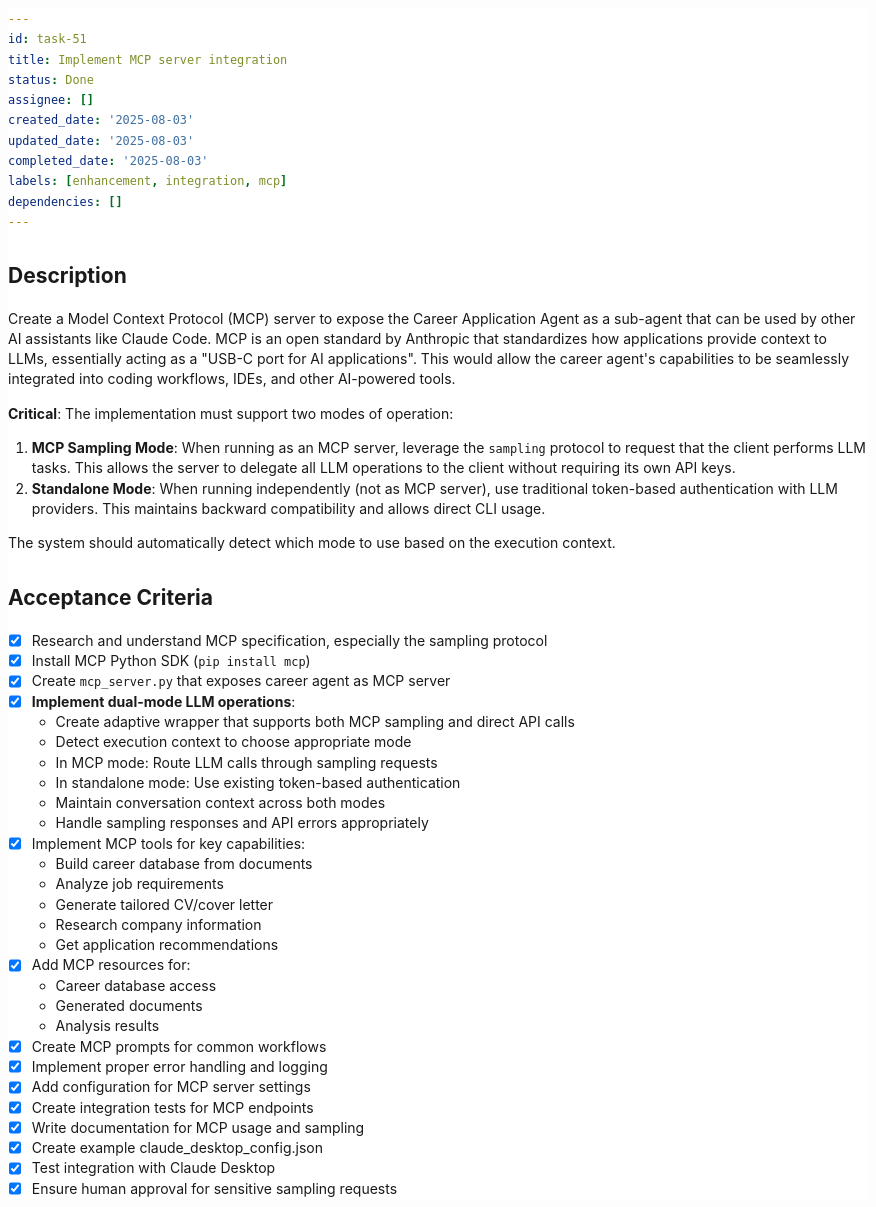```yaml
---
id: task-51
title: Implement MCP server integration
status: Done
assignee: []
created_date: '2025-08-03'
updated_date: '2025-08-03'
completed_date: '2025-08-03'
labels: [enhancement, integration, mcp]
dependencies: []
---
```


## Description

Create a Model Context Protocol (MCP) server to expose the Career Application Agent as a sub-agent that can be used by other AI assistants like Claude Code. MCP is an open standard by Anthropic that standardizes how applications provide context to LLMs, essentially acting as a "USB-C port for AI applications". This would allow the career agent's capabilities to be seamlessly integrated into coding workflows, IDEs, and other AI-powered tools.

**Critical**: The implementation must support two modes of operation:

1. **MCP Sampling Mode**: When running as an MCP server, leverage the `sampling` protocol to request that the client performs LLM tasks. This allows the server to delegate all LLM operations to the client without requiring its own API keys.
2. **Standalone Mode**: When running independently (not as MCP server), use traditional token-based authentication with LLM providers. This maintains backward compatibility and allows direct CLI usage.

The system should automatically detect which mode to use based on the execution context.

## Acceptance Criteria

- [x] Research and understand MCP specification, especially the sampling protocol
- [x] Install MCP Python SDK (`pip install mcp`)
- [x] Create `mcp_server.py` that exposes career agent as MCP server
- [x] **Implement dual-mode LLM operations**:
  - Create adaptive wrapper that supports both MCP sampling and direct API calls
  - Detect execution context to choose appropriate mode
  - In MCP mode: Route LLM calls through sampling requests
  - In standalone mode: Use existing token-based authentication
  - Maintain conversation context across both modes
  - Handle sampling responses and API errors appropriately
- [x] Implement MCP tools for key capabilities:
  - Build career database from documents
  - Analyze job requirements
  - Generate tailored CV/cover letter
  - Research company information
  - Get application recommendations
- [x] Add MCP resources for:
  - Career database access
  - Generated documents
  - Analysis results
- [x] Create MCP prompts for common workflows
- [x] Implement proper error handling and logging
- [x] Add configuration for MCP server settings
- [x] Create integration tests for MCP endpoints
- [x] Write documentation for MCP usage and sampling
- [x] Create example claude_desktop_config.json
- [x] Test integration with Claude Desktop
- [x] Ensure human approval for sensitive sampling requests
